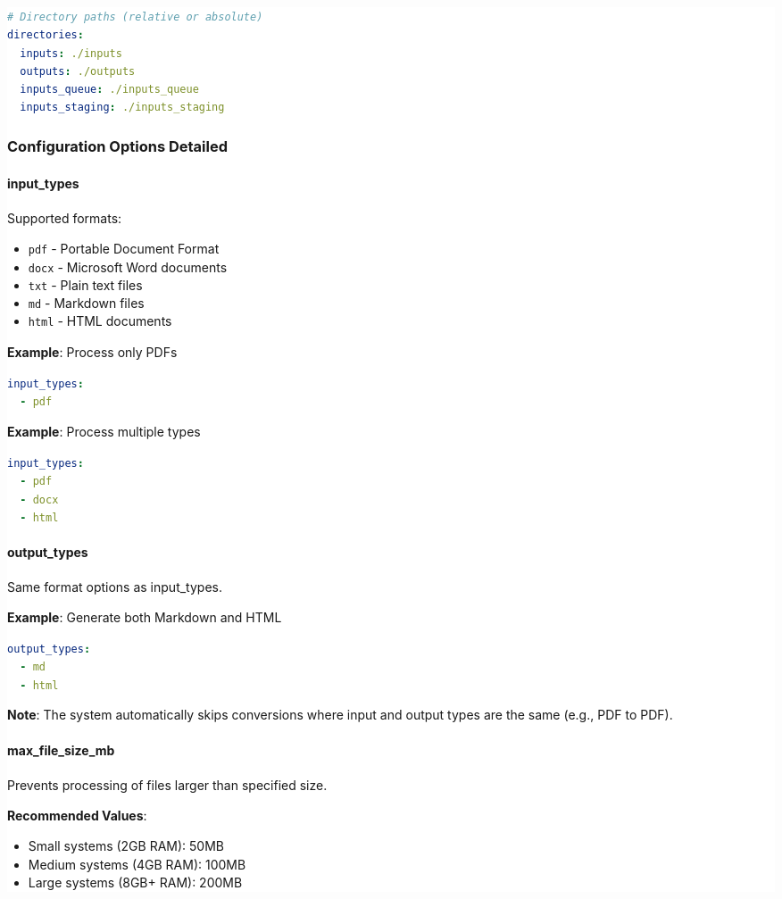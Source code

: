 ```yaml
# Directory paths (relative or absolute)
directories:
  inputs: ./inputs
  outputs: ./outputs
  inputs_queue: ./inputs_queue
  inputs_staging: ./inputs_staging
```

### Configuration Options Detailed

#### input_types

Supported formats:
- `pdf` - Portable Document Format
- `docx` - Microsoft Word documents
- `txt` - Plain text files
- `md` - Markdown files
- `html` - HTML documents

**Example**: Process only PDFs
```yaml
input_types:
  - pdf
```

**Example**: Process multiple types
```yaml
input_types:
  - pdf
  - docx
  - html
```

#### output_types

Same format options as input_types.

**Example**: Generate both Markdown and HTML
```yaml
output_types:
  - md
  - html
```

**Note**: The system automatically skips conversions where input and output types are the same (e.g., PDF to PDF).

#### max_file_size_mb

Prevents processing of files larger than specified size.

**Recommended Values**:
- Small systems (2GB RAM): 50MB
- Medium systems (4GB RAM): 100MB
- Large systems (8GB+ RAM): 200MB
